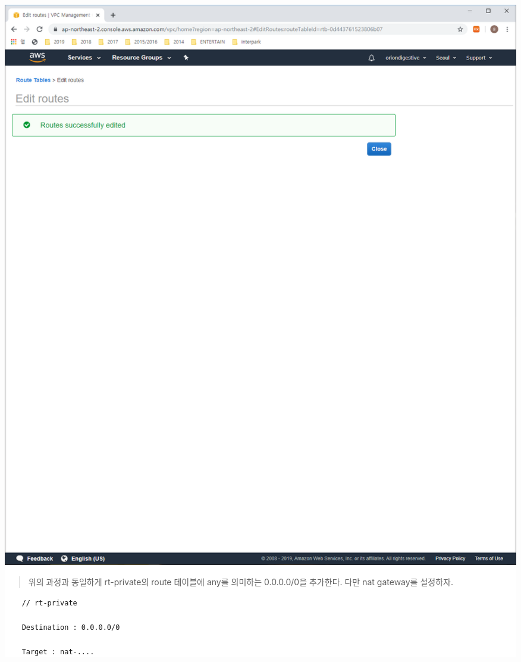 <img src="/workspace/devlog/interpark/config_network_aws/res/31.png">

> 위의 과정과 동일하게 rt-private의 route 테이블에 any를 의미하는 0.0.0.0/0을 추가한다. 다만 nat gateway를 설정하자.

```
    // rt-private

    Destination : 0.0.0.0/0

    Target : nat-....
```
